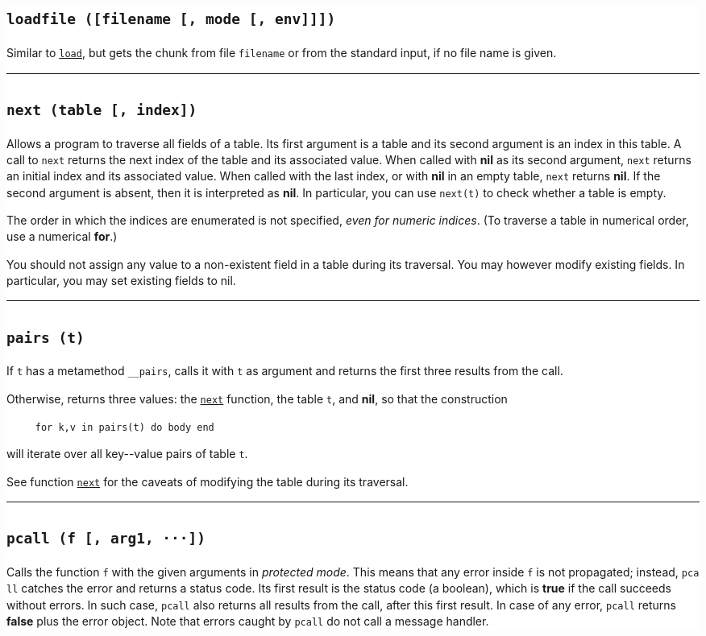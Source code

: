 ## `loadfile ([filename [, mode [, env]]])`

Similar to [`load`]( /06_standard_lib/ch01#load-chunk-chunkname-mode-env), but gets the chunk from file `filename`
or from the standard input, if no file name is given.

------------------------------------------------------------------------

## `next (table [, index])`

Allows a program to traverse all fields of a table. Its first argument
is a table and its second argument is an index in this table. A call to
`next` returns the next index of the table and its associated value.
When called with **nil** as its second argument, `next` returns an
initial index and its associated value. When called with the last index,
or with **nil** in an empty table, `next` returns **nil**. If the second
argument is absent, then it is interpreted as **nil**. In particular,
you can use `next(t)` to check whether a table is empty.

The order in which the indices are enumerated is not specified, *even
for numeric indices*. (To traverse a table in numerical order, use a
numerical **for**.)

You should not assign any value to a non-existent field in a table
during its traversal. You may however modify existing fields. In
particular, you may set existing fields to nil.

------------------------------------------------------------------------

## `pairs (t)`

If `t` has a metamethod `__pairs`, calls it with `t` as argument and
returns the first three results from the call.

Otherwise, returns three values: the [`next`]( /06_standard_lib/ch01#next-table-index) function, the
table `t`, and **nil**, so that the construction

         for k,v in pairs(t) do body end

will iterate over all key--value pairs of table `t`.

See function [`next`]( /06_standard_lib/ch01#next-table-index) for the caveats of modifying the table
during its traversal.

------------------------------------------------------------------------

## `pcall (f [, arg1, ···])`

Calls the function `f` with the given arguments in *protected mode*.
This means that any error inside `f` is not propagated; instead, `pcall`
catches the error and returns a status code. Its first result is the
status code (a boolean), which is **true** if the call succeeds without
errors. In such case, `pcall` also returns all results from the call,
after this first result. In case of any error, `pcall` returns **false**
plus the error object. Note that errors caught by `pcall` do not call a
message handler.

